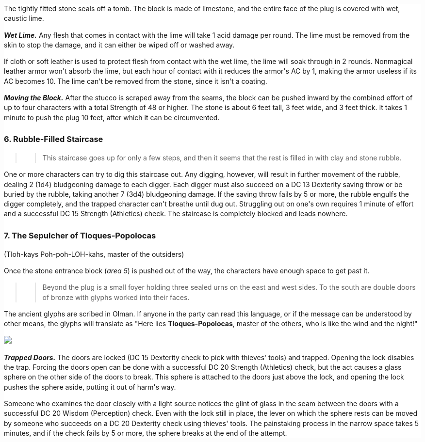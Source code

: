 The tightly fitted stone seals off a tomb. The block is made of limestone, and the entire face of the plug is covered with wet, caustic lime.

***Wet Lime.*** Any flesh that comes in contact with the lime will take 1 acid damage per round. The lime must be removed from the skin to stop the damage, and it can either be wiped off or washed away.

If cloth or soft leather is used to protect flesh from contact with the wet lime, the lime will soak through in 2 rounds. Nonmagical leather armor won't absorb the lime, but each hour of contact with it reduces the armor's AC by 1, making the armor useless if its AC becomes 10. The lime can't be removed from the stone, since it isn't a coating.

***Moving the Block.*** After the stucco is scraped away from the seams, the block can be pushed inward by the combined effort of up to four characters with a total Strength of 48 or higher. The stone is about 6 feet tall, 3 feet wide, and 3 feet thick. It takes 1 minute to push the plug 10 feet, after which it can be circumvented.

### 6. Rubble-Filled Staircase

>>This staircase goes up for only a few steps, and then it seems that the rest is filled in with clay and stone rubble.
>>

One or more characters can try to dig this staircase out. Any digging, however, will result in further movement of the rubble, dealing 2 (1d4) bludgeoning damage to each digger. Each digger must also succeed on a DC 13 Dexterity saving throw or be buried by the rubble, taking another 7 (3d4) bludgeoning damage. If the saving throw fails by 5 or more, the rubble engulfs the digger completely, and the trapped character can't breathe until dug out. Struggling out on one's own requires 1 minute of effort and a successful DC 15 Strength (Athletics) check. The staircase is completely blocked and leads nowhere.

### 7. The Sepulcher of Tloques-Popolocas

(Tloh-kays Poh-poh-LOH-kahs, master of the outsiders)

Once the stone entrance block (*area 5*) is pushed out of the way, the characters have enough space to get past it.

>>Beyond the plug is a small foyer holding three sealed urns on the east and west sides. To the south are double doors of bronze with glyphs worked into their faces.
>>

The ancient glyphs are scribed in Olman. If anyone in the party can read this language, or if the message can be understood by other means, the glyphs will translate as "Here lies **Tloques-Popolocas**, master of the others, who is like the wind and the night!"

![](img/adventure/TftYP-THSoT/003-totyp-03-04.webp)

***Trapped Doors.*** The doors are locked (DC 15 Dexterity check to pick with thieves' tools) and trapped. Opening the lock disables the trap. Forcing the doors open can be done with a successful DC 20 Strength (Athletics) check, but the act causes a glass sphere on the other side of the doors to break. This sphere is attached to the doors just above the lock, and opening the lock pushes the sphere aside, putting it out of harm's way.

Someone who examines the door closely with a light source notices the glint of glass in the seam between the doors with a successful DC 20 Wisdom (Perception) check. Even with the lock still in place, the lever on which the sphere rests can be moved by someone who succeeds on a DC 20 Dexterity check using thieves' tools. The painstaking process in the narrow space takes 5 minutes, and if the check fails by 5 or more, the sphere breaks at the end of the attempt.
